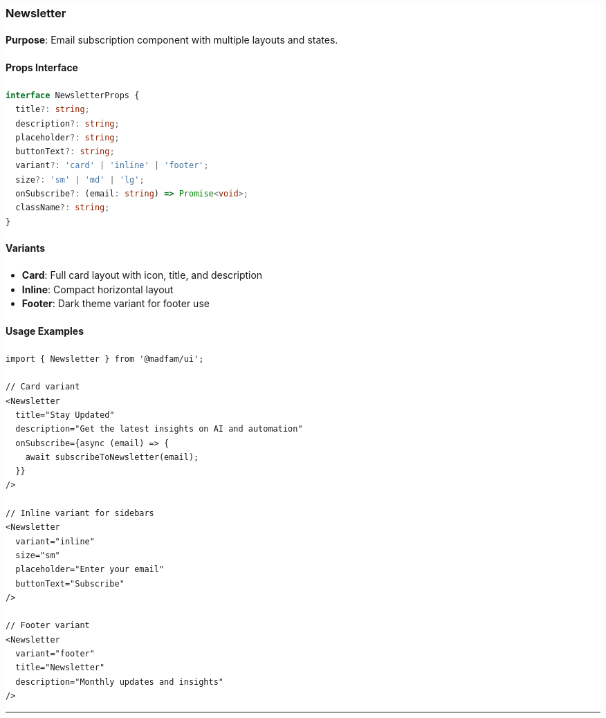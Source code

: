 
### Newsletter

**Purpose**: Email subscription component with multiple layouts and states.

#### Props Interface

```typescript
interface NewsletterProps {
  title?: string;
  description?: string;
  placeholder?: string;
  buttonText?: string;
  variant?: 'card' | 'inline' | 'footer';
  size?: 'sm' | 'md' | 'lg';
  onSubscribe?: (email: string) => Promise<void>;
  className?: string;
}
```

#### Variants

- **Card**: Full card layout with icon, title, and description
- **Inline**: Compact horizontal layout
- **Footer**: Dark theme variant for footer use

#### Usage Examples

```tsx
import { Newsletter } from '@madfam/ui';

// Card variant
<Newsletter
  title="Stay Updated"
  description="Get the latest insights on AI and automation"
  onSubscribe={async (email) => {
    await subscribeToNewsletter(email);
  }}
/>

// Inline variant for sidebars
<Newsletter
  variant="inline"
  size="sm"
  placeholder="Enter your email"
  buttonText="Subscribe"
/>

// Footer variant
<Newsletter
  variant="footer"
  title="Newsletter"
  description="Monthly updates and insights"
/>
```

---
